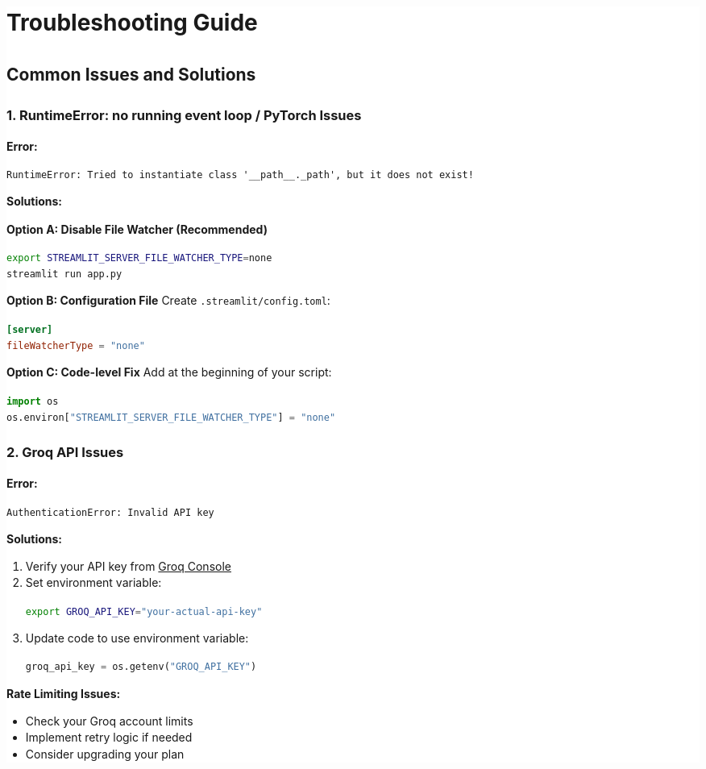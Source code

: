 # Troubleshooting Guide

## Common Issues and Solutions

### 1. RuntimeError: no running event loop / PyTorch Issues

**Error:**
```
RuntimeError: Tried to instantiate class '__path__._path', but it does not exist!
```

**Solutions:**

**Option A: Disable File Watcher (Recommended)**
```bash
export STREAMLIT_SERVER_FILE_WATCHER_TYPE=none
streamlit run app.py
```

**Option B: Configuration File**
Create `.streamlit/config.toml`:
```toml
[server]
fileWatcherType = "none"
```

**Option C: Code-level Fix**
Add at the beginning of your script:
```python
import os
os.environ["STREAMLIT_SERVER_FILE_WATCHER_TYPE"] = "none"
```

### 2. Groq API Issues

**Error:**
```
AuthenticationError: Invalid API key
```

**Solutions:**
1. Verify your API key from [Groq Console](https://console.groq.com/)
2. Set environment variable:
   ```bash
   export GROQ_API_KEY="your-actual-api-key"
   ```
3. Update code to use environment variable:
   ```python
   groq_api_key = os.getenv("GROQ_API_KEY")
   ```

**Rate Limiting Issues:**
- Check your Groq account limits
- Implement retry logic if needed
- Consider upgrading your plan
